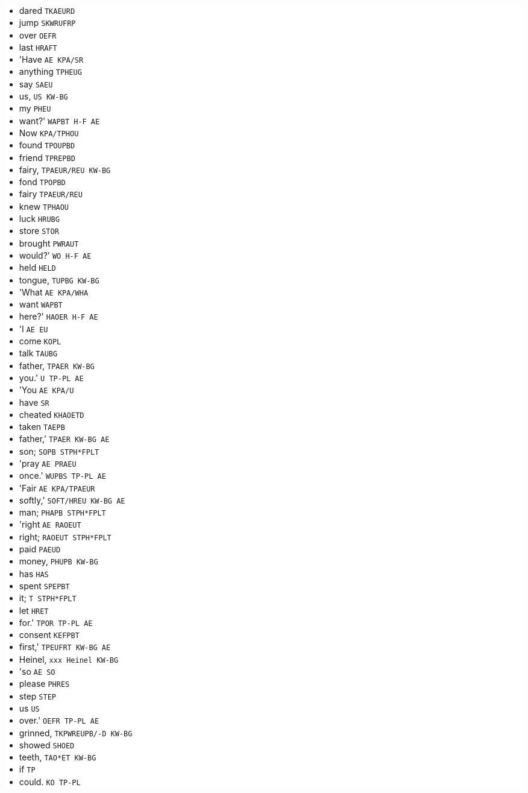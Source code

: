* dared `TKAEURD`
* jump `SKWRUFRP`
* over `OEFR`
* last `HRAFT`
* 'Have `AE KPA/SR`
* anything `TPHEUG`
* say `SAEU`
* us, `US KW-BG`
* my `PHEU`
* want?' `WAPBT H-F AE`
* Now `KPA/TPHOU`
* found `TPOUPBD`
* friend `TPREPBD`
* fairy, `TPAEUR/REU KW-BG`
* fond `TPOPBD`
* fairy `TPAEUR/REU`
* knew `TPHAOU`
* luck `HRUBG`
* store `STOR`
* brought `PWRAUT`
* would?' `WO H-F AE`
* held `HELD`
* tongue, `TUPBG KW-BG`
* 'What `AE KPA/WHA`
* want `WAPBT`
* here?' `HAOER H-F AE`
* 'I `AE EU`
* come `KOPL`
* talk `TAUBG`
* father, `TPAER KW-BG`
* you.' `U TP-PL AE`
* 'You `AE KPA/U`
* have `SR`
* cheated `KHAOETD`
* taken `TAEPB`
* father,' `TPAER KW-BG AE`
* son; `SOPB STPH*FPLT`
* 'pray `AE PRAEU`
* once.' `WUPBS TP-PL AE`
* 'Fair `AE KPA/TPAEUR`
* softly,' `SOFT/HREU KW-BG AE`
* man; `PHAPB STPH*FPLT`
* 'right `AE RAOEUT`
* right; `RAOEUT STPH*FPLT`
* paid `PAEUD`
* money, `PHUPB KW-BG`
* has `HAS`
* spent `SPEPBT`
* it; `T STPH*FPLT`
* let `HRET`
* for.' `TPOR TP-PL AE`
* consent `KEFPBT`
* first,' `TPEUFRT KW-BG AE`
* Heinel, `xxx Heinel KW-BG`
* 'so `AE SO`
* please `PHRES`
* step `STEP`
* us `US`
* over.' `OEFR TP-PL AE`
* grinned, `TKPWREUPB/-D KW-BG`
* showed `SHOED`
* teeth, `TAO*ET KW-BG`
* if `TP`
* could. `KO TP-PL`